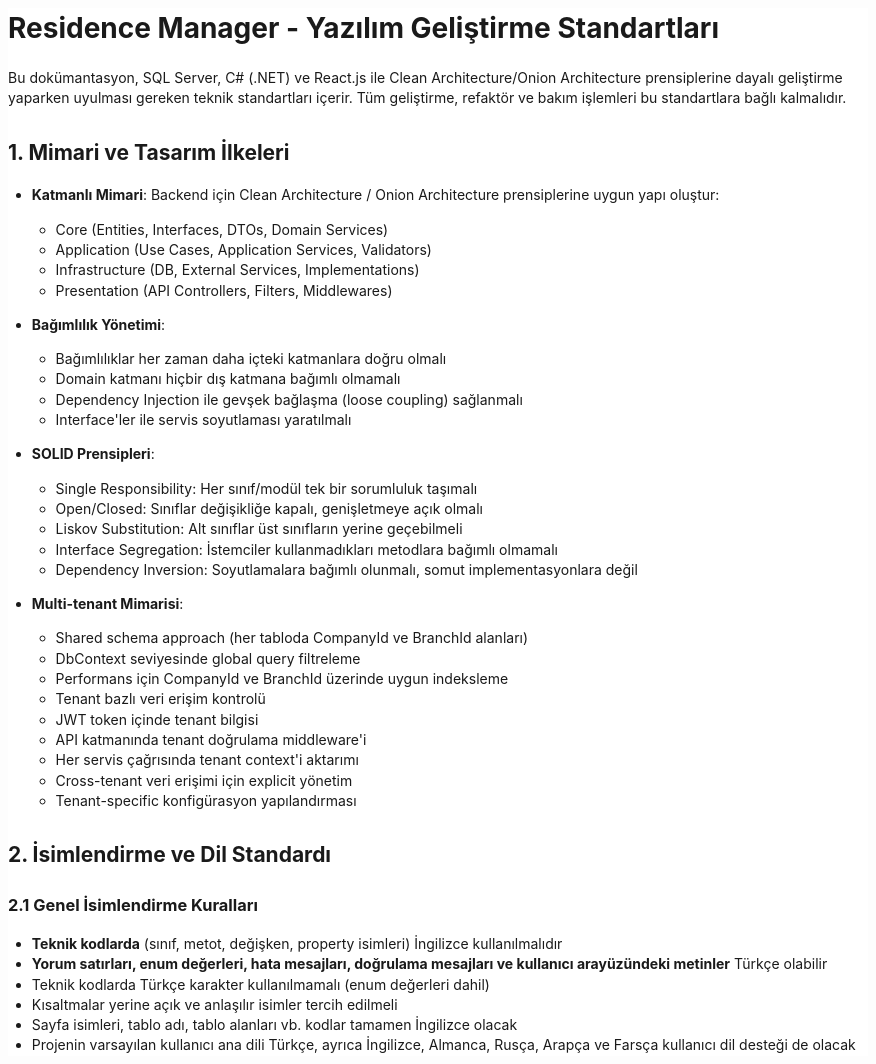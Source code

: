 # Residence Manager - Yazılım Geliştirme Standartları

Bu dokümantasyon, SQL Server, C# (.NET) ve React.js ile Clean Architecture/Onion Architecture prensiplerine dayalı geliştirme yaparken uyulması gereken teknik standartları içerir. Tüm geliştirme, refaktör ve bakım işlemleri bu standartlara bağlı kalmalıdır.

## 1. Mimari ve Tasarım İlkeleri

- **Katmanlı Mimari**: Backend için Clean Architecture / Onion Architecture prensiplerine uygun yapı oluştur:
  - Core (Entities, Interfaces, DTOs, Domain Services)
  - Application (Use Cases, Application Services, Validators)
  - Infrastructure (DB, External Services, Implementations)
  - Presentation (API Controllers, Filters, Middlewares)

- **Bağımlılık Yönetimi**:
  - Bağımlılıklar her zaman daha içteki katmanlara doğru olmalı
  - Domain katmanı hiçbir dış katmana bağımlı olmamalı
  - Dependency Injection ile gevşek bağlaşma (loose coupling) sağlanmalı
  - Interface'ler ile servis soyutlaması yaratılmalı

- **SOLID Prensipleri**:
  - Single Responsibility: Her sınıf/modül tek bir sorumluluk taşımalı
  - Open/Closed: Sınıflar değişikliğe kapalı, genişletmeye açık olmalı
  - Liskov Substitution: Alt sınıflar üst sınıfların yerine geçebilmeli
  - Interface Segregation: İstemciler kullanmadıkları metodlara bağımlı olmamalı
  - Dependency Inversion: Soyutlamalara bağımlı olunmalı, somut implementasyonlara değil

- **Multi-tenant Mimarisi**:
  - Shared schema approach (her tabloda CompanyId ve BranchId alanları)
  - DbContext seviyesinde global query filtreleme
  - Performans için CompanyId ve BranchId üzerinde uygun indeksleme
  - Tenant bazlı veri erişim kontrolü
  - JWT token içinde tenant bilgisi
  - API katmanında tenant doğrulama middleware'i
  - Her servis çağrısında tenant context'i aktarımı
  - Cross-tenant veri erişimi için explicit yönetim
  - Tenant-specific konfigürasyon yapılandırması

## 2. İsimlendirme ve Dil Standardı

### 2.1 Genel İsimlendirme Kuralları
- **Teknik kodlarda** (sınıf, metot, değişken, property isimleri) İngilizce kullanılmalıdır
- **Yorum satırları, enum değerleri, hata mesajları, doğrulama mesajları ve kullanıcı arayüzündeki metinler** Türkçe olabilir
- Teknik kodlarda Türkçe karakter kullanılmamalı (enum değerleri dahil)
- Kısaltmalar yerine açık ve anlaşılır isimler tercih edilmeli
- Sayfa isimleri, tablo adı, tablo alanları vb. kodlar tamamen İngilizce olacak
- Projenin varsayılan kullanıcı ana dili Türkçe, ayrıca İngilizce, Almanca, Rusça, Arapça ve Farsça kullanıcı dil desteği de olacak
